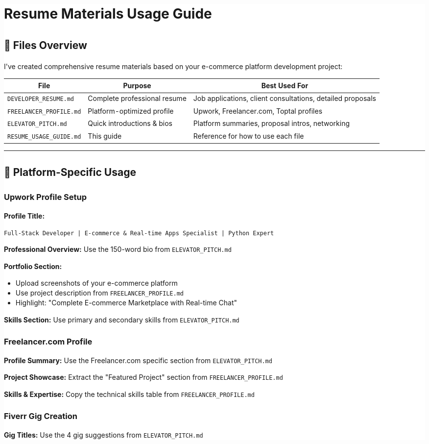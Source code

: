 # Resume Materials Usage Guide

## 📁 **Files Overview**

I've created comprehensive resume materials based on your e-commerce platform development project:

| File | Purpose | Best Used For |
|------|---------|---------------|
| `DEVELOPER_RESUME.md` | Complete professional resume | Job applications, client consultations, detailed proposals |
| `FREELANCER_PROFILE.md` | Platform-optimized profile | Upwork, Freelancer.com, Toptal profiles |
| `ELEVATOR_PITCH.md` | Quick introductions & bios | Platform summaries, proposal intros, networking |
| `RESUME_USAGE_GUIDE.md` | This guide | Reference for how to use each file |

---

## 🎯 **Platform-Specific Usage**

### **Upwork Profile Setup**

**Profile Title:**
```
Full-Stack Developer | E-commerce & Real-time Apps Specialist | Python Expert
```

**Professional Overview:**
Use the 150-word bio from `ELEVATOR_PITCH.md`

**Portfolio Section:**
- Upload screenshots of your e-commerce platform
- Use project description from `FREELANCER_PROFILE.md`
- Highlight: "Complete E-commerce Marketplace with Real-time Chat"

**Skills Section:**
Use primary and secondary skills from `ELEVATOR_PITCH.md`

### **Freelancer.com Profile**

**Profile Summary:**
Use the Freelancer.com specific section from `ELEVATOR_PITCH.md`

**Project Showcase:**
Extract the "Featured Project" section from `FREELANCER_PROFILE.md`

**Skills & Expertise:**
Copy the technical skills table from `FREELANCER_PROFILE.md`

### **Fiverr Gig Creation**

**Gig Titles:**
Use the 4 gig suggestions from `ELEVATOR_PITCH.md`
